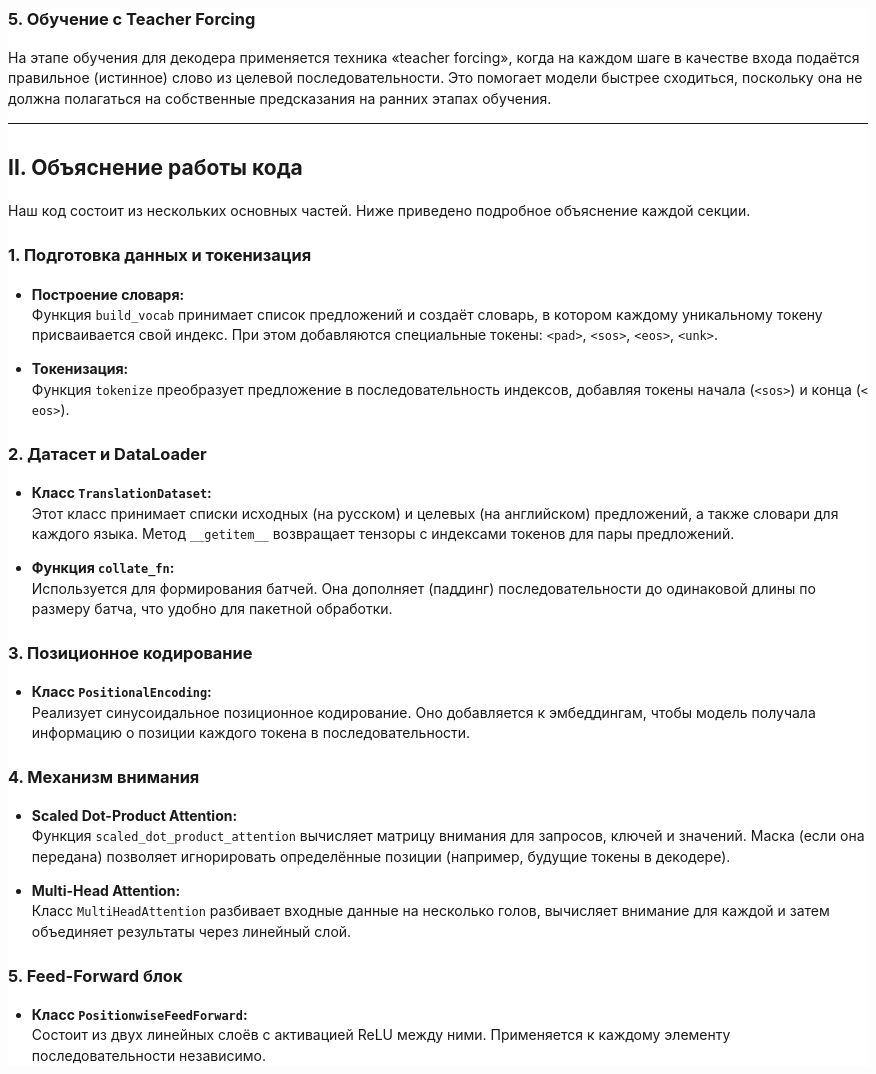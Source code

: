 ### 5. Обучение с Teacher Forcing  
На этапе обучения для декодера применяется техника «teacher forcing», когда на каждом шаге в качестве входа подаётся правильное (истинное) слово из целевой последовательности. Это помогает модели быстрее сходиться, поскольку она не должна полагаться на собственные предсказания на ранних этапах обучения.

---

## II. Объяснение работы кода

Наш код состоит из нескольких основных частей. Ниже приведено подробное объяснение каждой секции.

### 1. Подготовка данных и токенизация
- **Построение словаря:**  
  Функция `build_vocab` принимает список предложений и создаёт словарь, в котором каждому уникальному токену присваивается свой индекс. При этом добавляются специальные токены: `<pad>`, `<sos>`, `<eos>`, `<unk>`.
  
- **Токенизация:**  
  Функция `tokenize` преобразует предложение в последовательность индексов, добавляя токены начала (`<sos>`) и конца (`<eos>`).

### 2. Датасет и DataLoader
- **Класс `TranslationDataset`:**  
  Этот класс принимает списки исходных (на русском) и целевых (на английском) предложений, а также словари для каждого языка. Метод `__getitem__` возвращает тензоры с индексами токенов для пары предложений.
  
- **Функция `collate_fn`:**  
  Используется для формирования батчей. Она дополняет (паддинг) последовательности до одинаковой длины по размеру батча, что удобно для пакетной обработки.

### 3. Позиционное кодирование
- **Класс `PositionalEncoding`:**  
  Реализует синусоидальное позиционное кодирование. Оно добавляется к эмбеддингам, чтобы модель получала информацию о позиции каждого токена в последовательности.

### 4. Механизм внимания
- **Scaled Dot-Product Attention:**  
  Функция `scaled_dot_product_attention` вычисляет матрицу внимания для запросов, ключей и значений. Маска (если она передана) позволяет игнорировать определённые позиции (например, будущие токены в декодере).

- **Multi-Head Attention:**  
  Класс `MultiHeadAttention` разбивает входные данные на несколько голов, вычисляет внимание для каждой и затем объединяет результаты через линейный слой.

### 5. Feed-Forward блок
- **Класс `PositionwiseFeedForward`:**  
  Состоит из двух линейных слоёв с активацией ReLU между ними. Применяется к каждому элементу последовательности независимо.
